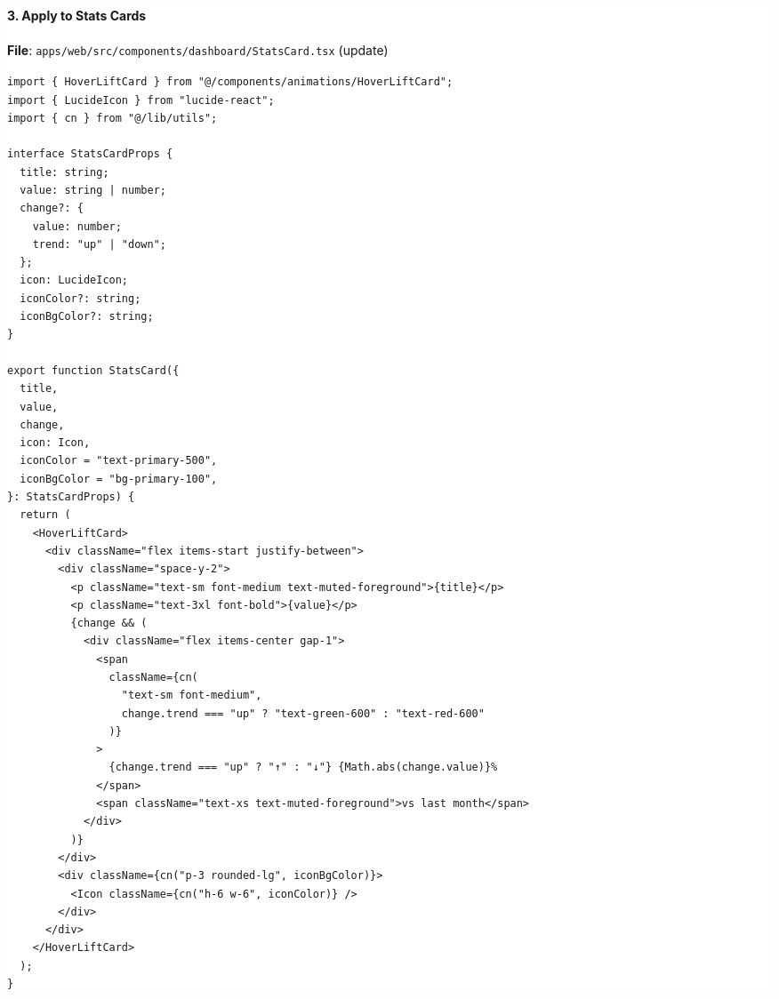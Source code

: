 #### 3. Apply to Stats Cards
**File**: `apps/web/src/components/dashboard/StatsCard.tsx` (update)

```tsx
import { HoverLiftCard } from "@/components/animations/HoverLiftCard";
import { LucideIcon } from "lucide-react";
import { cn } from "@/lib/utils";

interface StatsCardProps {
  title: string;
  value: string | number;
  change?: {
    value: number;
    trend: "up" | "down";
  };
  icon: LucideIcon;
  iconColor?: string;
  iconBgColor?: string;
}

export function StatsCard({
  title,
  value,
  change,
  icon: Icon,
  iconColor = "text-primary-500",
  iconBgColor = "bg-primary-100",
}: StatsCardProps) {
  return (
    <HoverLiftCard>
      <div className="flex items-start justify-between">
        <div className="space-y-2">
          <p className="text-sm font-medium text-muted-foreground">{title}</p>
          <p className="text-3xl font-bold">{value}</p>
          {change && (
            <div className="flex items-center gap-1">
              <span
                className={cn(
                  "text-sm font-medium",
                  change.trend === "up" ? "text-green-600" : "text-red-600"
                )}
              >
                {change.trend === "up" ? "↑" : "↓"} {Math.abs(change.value)}%
              </span>
              <span className="text-xs text-muted-foreground">vs last month</span>
            </div>
          )}
        </div>
        <div className={cn("p-3 rounded-lg", iconBgColor)}>
          <Icon className={cn("h-6 w-6", iconColor)} />
        </div>
      </div>
    </HoverLiftCard>
  );
}
```
